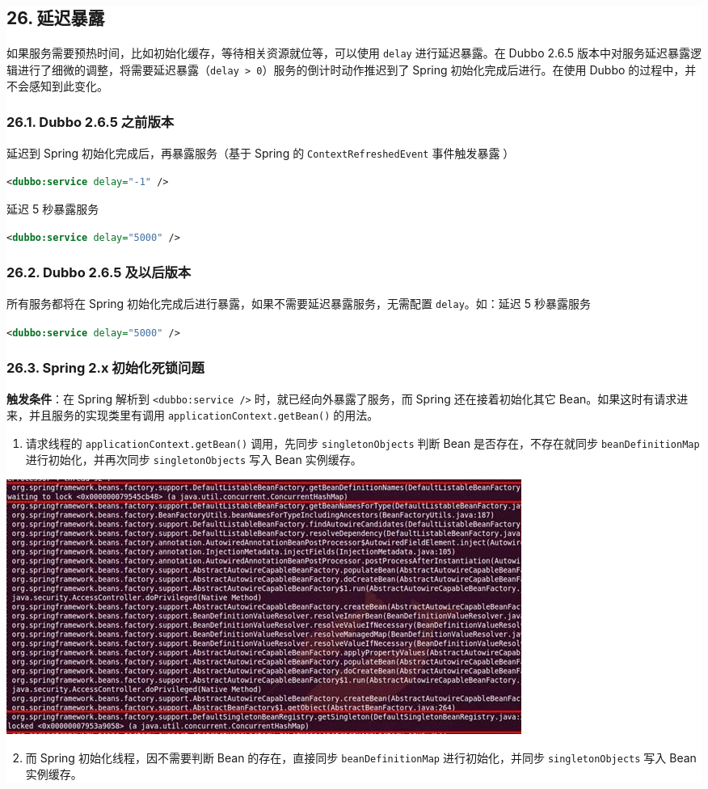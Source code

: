 ## 26. 延迟暴露

如果服务需要预热时间，比如初始化缓存，等待相关资源就位等，可以使用 `delay` 进行延迟暴露。在 Dubbo 2.6.5 版本中对服务延迟暴露逻辑进行了细微的调整，将需要延迟暴露（`delay > 0`）服务的倒计时动作推迟到了 Spring 初始化完成后进行。在使用 Dubbo 的过程中，并不会感知到此变化。

### 26.1. Dubbo 2.6.5 之前版本

延迟到 Spring 初始化完成后，再暴露服务（基于 Spring 的 `ContextRefreshedEvent` 事件触发暴露 ）

```xml
<dubbo:service delay="-1" />
```

延迟 5 秒暴露服务

```xml
<dubbo:service delay="5000" />
```

### 26.2. Dubbo 2.6.5 及以后版本

所有服务都将在 Spring 初始化完成后进行暴露，如果不需要延迟暴露服务，无需配置 `delay`。如：延迟 5 秒暴露服务

```xml
<dubbo:service delay="5000" />
```

### 26.3. Spring 2.x 初始化死锁问题

**触发条件**：在 Spring 解析到 `<dubbo:service />` 时，就已经向外暴露了服务，而 Spring 还在接着初始化其它 Bean。如果这时有请求进来，并且服务的实现类里有调用 `applicationContext.getBean()` 的用法。

1. 请求线程的 `applicationContext.getBean()` 调用，先同步 `singletonObjects` 判断 Bean 是否存在，不存在就同步 `beanDefinitionMap` 进行初始化，并再次同步 `singletonObjects` 写入 Bean 实例缓存。

![](images/20210801170323412_19834.jpg)

2. 而 Spring 初始化线程，因不需要判断 Bean 的存在，直接同步 `beanDefinitionMap` 进行初始化，并同步 `singletonObjects` 写入 Bean 实例缓存。
